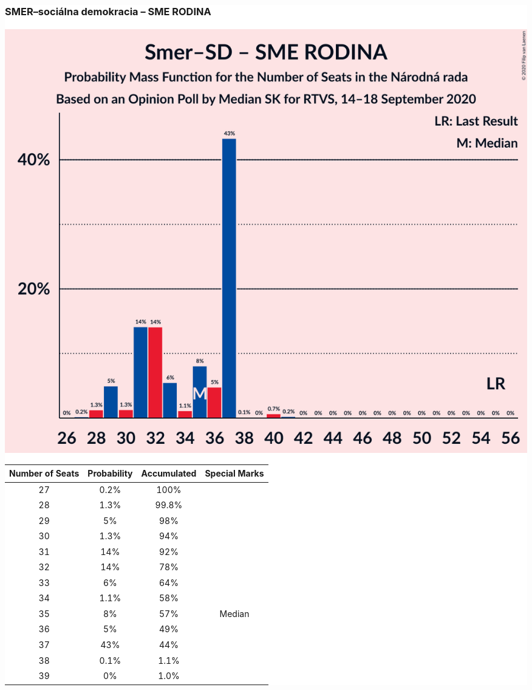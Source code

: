 ### SMER–sociálna demokracia – SME RODINA

![Graph with seats probability mass function not yet produced](2020-09-18-MedianSK-coalitions-seats-pmf-smer–sd–smerodina.png "Seats Probability Mass Function")

| Number of Seats | Probability | Accumulated | Special Marks |
|:---------------:|:-----------:|:-----------:|:-------------:|
| 27 | 0.2% | 100% |  |
| 28 | 1.3% | 99.8% |  |
| 29 | 5% | 98% |  |
| 30 | 1.3% | 94% |  |
| 31 | 14% | 92% |  |
| 32 | 14% | 78% |  |
| 33 | 6% | 64% |  |
| 34 | 1.1% | 58% |  |
| 35 | 8% | 57% | Median |
| 36 | 5% | 49% |  |
| 37 | 43% | 44% |  |
| 38 | 0.1% | 1.1% |  |
| 39 | 0% | 1.0% |  |